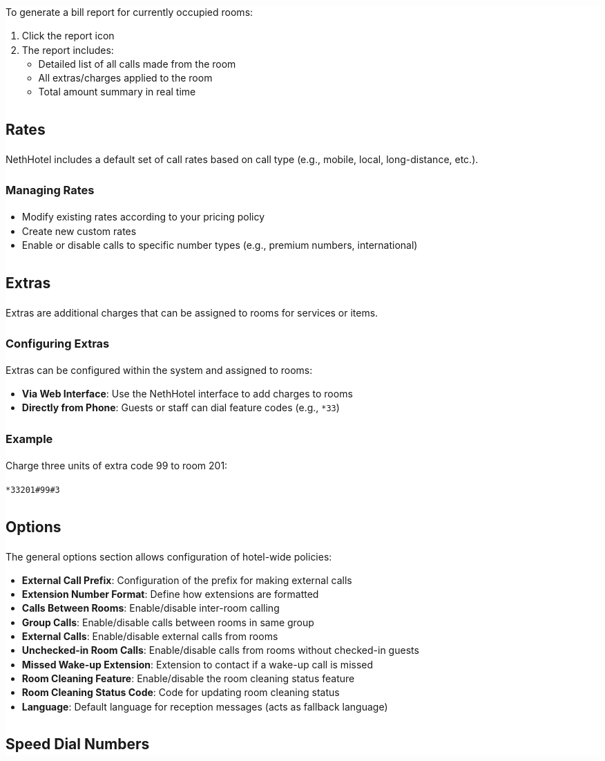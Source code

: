 To generate a bill report for currently occupied rooms:

1. Click the report icon
2. The report includes:
   - Detailed list of all calls made from the room
   - All extras/charges applied to the room
   - Total amount summary in real time

## Rates

NethHotel includes a default set of call rates based on call type (e.g., mobile, local, long-distance, etc.).

### Managing Rates

- Modify existing rates according to your pricing policy
- Create new custom rates
- Enable or disable calls to specific number types (e.g., premium numbers, international)

## Extras

Extras are additional charges that can be assigned to rooms for services or items.

### Configuring Extras

Extras can be configured within the system and assigned to rooms:

- **Via Web Interface**: Use the NethHotel interface to add charges to rooms
- **Directly from Phone**: Guests or staff can dial feature codes (e.g., `*33`)

### Example

Charge three units of extra code 99 to room 201:
```
*33201#99#3
```

## Options

The general options section allows configuration of hotel-wide policies:

- **External Call Prefix**: Configuration of the prefix for making external calls
- **Extension Number Format**: Define how extensions are formatted
- **Calls Between Rooms**: Enable/disable inter-room calling
- **Group Calls**: Enable/disable calls between rooms in same group
- **External Calls**: Enable/disable external calls from rooms
- **Unchecked-in Room Calls**: Enable/disable calls from rooms without checked-in guests
- **Missed Wake-up Extension**: Extension to contact if a wake-up call is missed
- **Room Cleaning Feature**: Enable/disable the room cleaning status feature
- **Room Cleaning Status Code**: Code for updating room cleaning status
- **Language**: Default language for reception messages (acts as fallback language)

## Speed Dial Numbers
